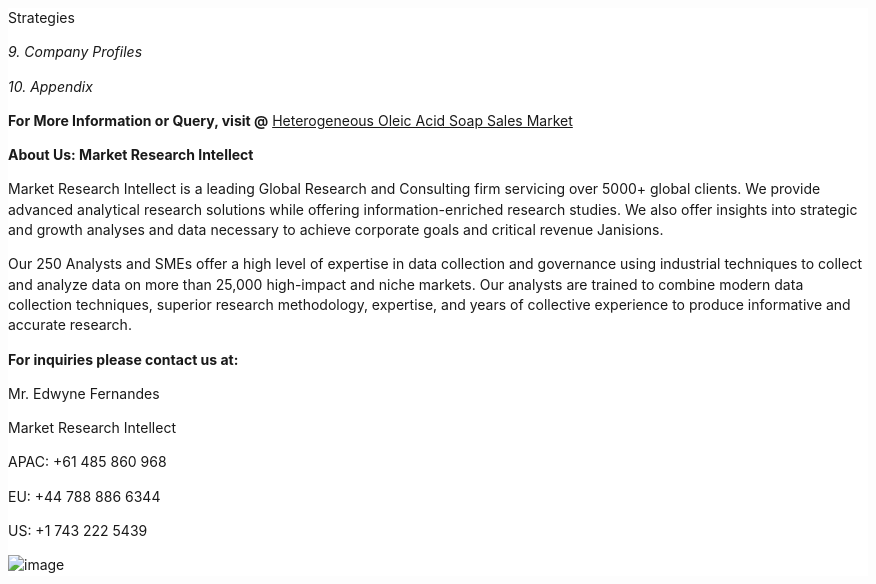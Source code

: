Strategies</span></em></li></ul><p><em><span class="font-[700]">9. Company Profiles</span></em></p><p><em><span class="font-[700]">10. Appendix</span></em></p><p><span class="font-[700]"><strong>For More Information or Query, visit&nbsp;@</strong>&nbsp;</span><span class="font-[700]"><a href="https://www.marketresearchintellect.com/product/global-heterogeneous-oleic-acid-soap-sales-market/?utm_source=Linkedin&utm_medium=802" target="_blank" data-tracking-control-name="article-ssr-frontend-pulse_little-text-block" data-tracking-will-navigate="" data-test-link="">Heterogeneous Oleic Acid Soap Sales Market</a></span></p><p><strong><span class="font-[700]">About Us: Market Research Intellect</span></strong></p><p><span class="">Market Research Intellect is a leading Global Research and Consulting firm servicing over 5000+ global clients. We provide advanced analytical research solutions while offering information-enriched research studies.&nbsp;</span>We also offer insights into strategic and growth analyses and data necessary to achieve corporate goals and critical revenue Janisions.</p><p><span class="">Our 250 Analysts and SMEs offer a high level of expertise in data collection and governance using industrial techniques to collect and analyze data on more than 25,000 high-impact and niche markets. Our analysts are trained to combine modern data collection techniques, superior research methodology, expertise, and years of collective experience to produce informative and accurate research.</span></p><p><strong>For inquiries please contact us at:</strong></p><p>Mr. Edwyne Fernandes</p><p>Market Research Intellect</p><p>APAC: +61 485 860 968</p><p>EU: +44 788 886 6344</p><p>US: +1 743 222 5439</p>
![image](https://github.com/user-attachments/assets/fa49da88-abf5-475c-b655-0d28fd4fd681)
